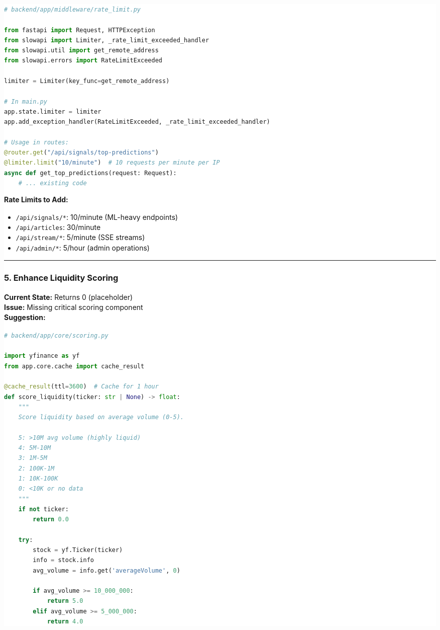 ```python
# backend/app/middleware/rate_limit.py

from fastapi import Request, HTTPException
from slowapi import Limiter, _rate_limit_exceeded_handler
from slowapi.util import get_remote_address
from slowapi.errors import RateLimitExceeded

limiter = Limiter(key_func=get_remote_address)

# In main.py
app.state.limiter = limiter
app.add_exception_handler(RateLimitExceeded, _rate_limit_exceeded_handler)

# Usage in routes:
@router.get("/api/signals/top-predictions")
@limiter.limit("10/minute")  # 10 requests per minute per IP
async def get_top_predictions(request: Request):
    # ... existing code
```

**Rate Limits to Add:**
- `/api/signals/*`: 10/minute (ML-heavy endpoints)
- `/api/articles`: 30/minute
- `/api/stream/*`: 5/minute (SSE streams)
- `/api/admin/*`: 5/hour (admin operations)

---

### 5. **Enhance Liquidity Scoring**

**Current State:** Returns 0 (placeholder)  
**Issue:** Missing critical scoring component  
**Suggestion:**

```python
# backend/app/core/scoring.py

import yfinance as yf
from app.core.cache import cache_result

@cache_result(ttl=3600)  # Cache for 1 hour
def score_liquidity(ticker: str | None) -> float:
    """
    Score liquidity based on average volume (0-5).
    
    5: >10M avg volume (highly liquid)
    4: 5M-10M
    3: 1M-5M
    2: 100K-1M
    1: 10K-100K
    0: <10K or no data
    """
    if not ticker:
        return 0.0
    
    try:
        stock = yf.Ticker(ticker)
        info = stock.info
        avg_volume = info.get('averageVolume', 0)
        
        if avg_volume >= 10_000_000:
            return 5.0
        elif avg_volume >= 5_000_000:
            return 4.0
```